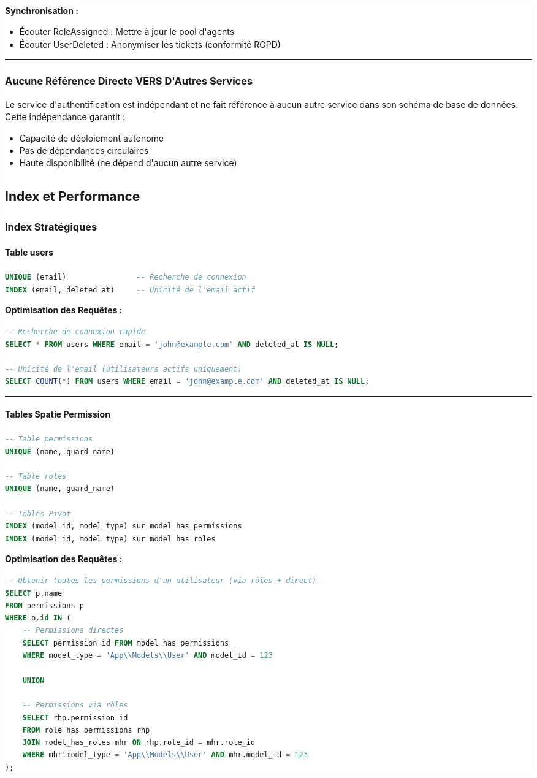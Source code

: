 **Synchronisation :**
- Écouter RoleAssigned : Mettre à jour le pool d'agents
- Écouter UserDeleted : Anonymiser les tickets (conformité RGPD)

---

### Aucune Référence Directe VERS D'Autres Services

Le service d'authentification est indépendant et ne fait référence à aucun autre service dans son schéma de base de données. Cette indépendance garantit :
- Capacité de déploiement autonome
- Pas de dépendances circulaires
- Haute disponibilité (ne dépend d'aucun autre service)

## Index et Performance

### Index Stratégiques

#### Table users
```sql
UNIQUE (email)                -- Recherche de connexion
INDEX (email, deleted_at)     -- Unicité de l'email actif
```

**Optimisation des Requêtes :**
```sql
-- Recherche de connexion rapide
SELECT * FROM users WHERE email = 'john@example.com' AND deleted_at IS NULL;

-- Unicité de l'email (utilisateurs actifs uniquement)
SELECT COUNT(*) FROM users WHERE email = 'john@example.com' AND deleted_at IS NULL;
```

---

#### Tables Spatie Permission
```sql
-- Table permissions
UNIQUE (name, guard_name)

-- Table roles
UNIQUE (name, guard_name)

-- Tables Pivot
INDEX (model_id, model_type) sur model_has_permissions
INDEX (model_id, model_type) sur model_has_roles
```

**Optimisation des Requêtes :**
```sql
-- Obtenir toutes les permissions d'un utilisateur (via rôles + direct)
SELECT p.name
FROM permissions p
WHERE p.id IN (
    -- Permissions directes
    SELECT permission_id FROM model_has_permissions
    WHERE model_type = 'App\\Models\\User' AND model_id = 123

    UNION

    -- Permissions via rôles
    SELECT rhp.permission_id
    FROM role_has_permissions rhp
    JOIN model_has_roles mhr ON rhp.role_id = mhr.role_id
    WHERE mhr.model_type = 'App\\Models\\User' AND mhr.model_id = 123
);
```
